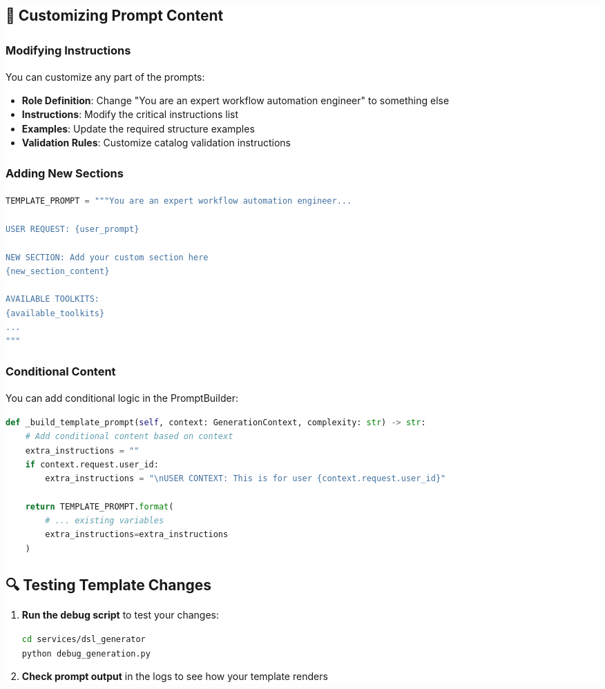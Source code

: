 ## 🎨 Customizing Prompt Content

### **Modifying Instructions**

You can customize any part of the prompts:

- **Role Definition**: Change "You are an expert workflow automation engineer" to something else
- **Instructions**: Modify the critical instructions list
- **Examples**: Update the required structure examples
- **Validation Rules**: Customize catalog validation instructions

### **Adding New Sections**

```python
TEMPLATE_PROMPT = """You are an expert workflow automation engineer...

USER REQUEST: {user_prompt}

NEW SECTION: Add your custom section here
{new_section_content}

AVAILABLE TOOLKITS:
{available_toolkits}
...
"""
```

### **Conditional Content**

You can add conditional logic in the PromptBuilder:

```python
def _build_template_prompt(self, context: GenerationContext, complexity: str) -> str:
    # Add conditional content based on context
    extra_instructions = ""
    if context.request.user_id:
        extra_instructions = "\nUSER CONTEXT: This is for user {context.request.user_id}"
    
    return TEMPLATE_PROMPT.format(
        # ... existing variables
        extra_instructions=extra_instructions
    )
```

## 🔍 Testing Template Changes

1. **Run the debug script** to test your changes:
   ```bash
   cd services/dsl_generator
   python debug_generation.py
   ```

2. **Check prompt output** in the logs to see how your template renders
